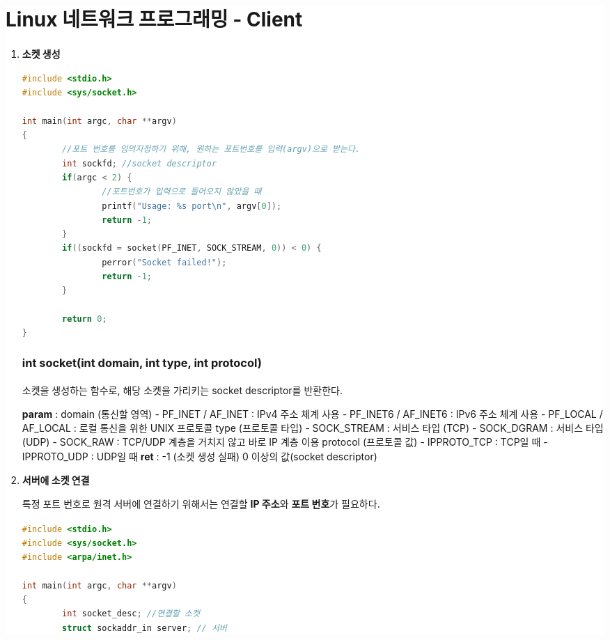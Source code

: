 # Linux 네트워크 프로그래밍 - Client

1. **소켓 생성**
    
    ```c
    #include <stdio.h>
    #include <sys/socket.h>
    
    int main(int argc, char **argv)
    {
            //포트 번호를 임의지정하기 위해, 원하는 포트번호를 입력(argv)으로 받는다.
            int sockfd; //socket descriptor
            if(argc < 2) {
                    //포트번호가 입력으로 들어오지 않았을 때
                    printf("Usage: %s port\n", argv[0]);
                    return -1;
            }
            if((sockfd = socket(PF_INET, SOCK_STREAM, 0)) < 0) {
                    perror("Socket failed!");
                    return -1;
            }
    
            return 0;
    }
    ```
    
    ### int socket(int domain, int type, int protocol)
    
    소켓을 생성하는 함수로, 해당 소켓을 가리키는 socket descriptor를 반환한다.
    
    **param** : domain (통신할 영역)
                     - PF_INET / AF_INET : IPv4 주소 체계 사용
                     - PF_INET6 / AF_INET6 : IPv6 주소 체계 사용
                     - PF_LOCAL / AF_LOCAL : 로컬 통신을 위한 UNIX 프로토콜
                   type (프로토콜 타입)
                     - SOCK_STREAM : 서비스 타입 (TCP)
                     - SOCK_DGRAM : 서비스 타입 (UDP)
                     - SOCK_RAW : TCP/UDP 계층을 거치지 않고 바로 IP 계층 이용
                   protocol (프로토콜 값)
                     - IPPROTO_TCP : TCP일 때
                     - IPPROTO_UDP : UDP일 때
    **ret** : -1 (소켓 생성 실패)
            0 이상의 값(socket descriptor)
    
2. **서버에 소켓 연결** 
    
    특정 포트 번호로 원격 서버에 연결하기 위해서는 연결할 **IP 주소**와 **포트 번호**가 필요하다.
    
    ```c
    #include <stdio.h>
    #include <sys/socket.h>
    #include <arpa/inet.h>
    
    int main(int argc, char **argv)
    {
            int socket_desc; //연결할 소켓 
            struct sockaddr_in server; // 서버
    